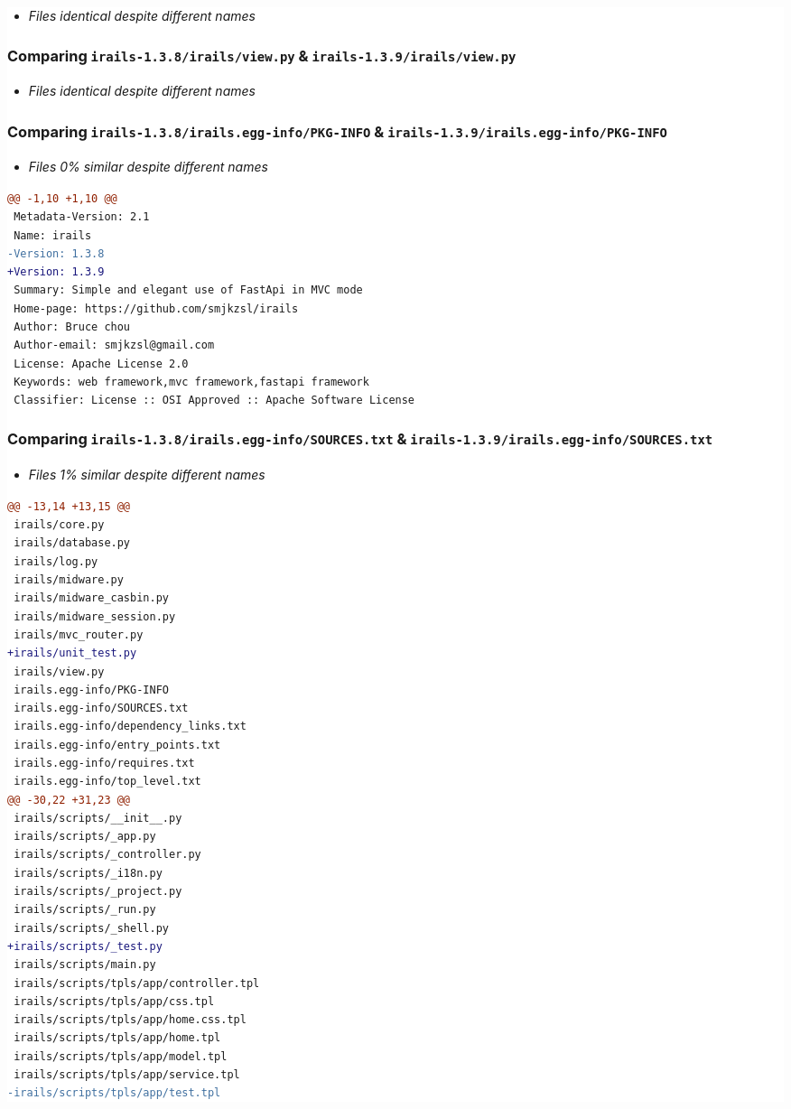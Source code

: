  * *Files identical despite different names*

### Comparing `irails-1.3.8/irails/view.py` & `irails-1.3.9/irails/view.py`

 * *Files identical despite different names*

### Comparing `irails-1.3.8/irails.egg-info/PKG-INFO` & `irails-1.3.9/irails.egg-info/PKG-INFO`

 * *Files 0% similar despite different names*

```diff
@@ -1,10 +1,10 @@
 Metadata-Version: 2.1
 Name: irails
-Version: 1.3.8
+Version: 1.3.9
 Summary: Simple and elegant use of FastApi in MVC mode
 Home-page: https://github.com/smjkzsl/irails
 Author: Bruce chou
 Author-email: smjkzsl@gmail.com
 License: Apache License 2.0
 Keywords: web framework,mvc framework,fastapi framework
 Classifier: License :: OSI Approved :: Apache Software License
```

### Comparing `irails-1.3.8/irails.egg-info/SOURCES.txt` & `irails-1.3.9/irails.egg-info/SOURCES.txt`

 * *Files 1% similar despite different names*

```diff
@@ -13,14 +13,15 @@
 irails/core.py
 irails/database.py
 irails/log.py
 irails/midware.py
 irails/midware_casbin.py
 irails/midware_session.py
 irails/mvc_router.py
+irails/unit_test.py
 irails/view.py
 irails.egg-info/PKG-INFO
 irails.egg-info/SOURCES.txt
 irails.egg-info/dependency_links.txt
 irails.egg-info/entry_points.txt
 irails.egg-info/requires.txt
 irails.egg-info/top_level.txt
@@ -30,22 +31,23 @@
 irails/scripts/__init__.py
 irails/scripts/_app.py
 irails/scripts/_controller.py
 irails/scripts/_i18n.py
 irails/scripts/_project.py
 irails/scripts/_run.py
 irails/scripts/_shell.py
+irails/scripts/_test.py
 irails/scripts/main.py
 irails/scripts/tpls/app/controller.tpl
 irails/scripts/tpls/app/css.tpl
 irails/scripts/tpls/app/home.css.tpl
 irails/scripts/tpls/app/home.tpl
 irails/scripts/tpls/app/model.tpl
 irails/scripts/tpls/app/service.tpl
-irails/scripts/tpls/app/test.tpl
```
